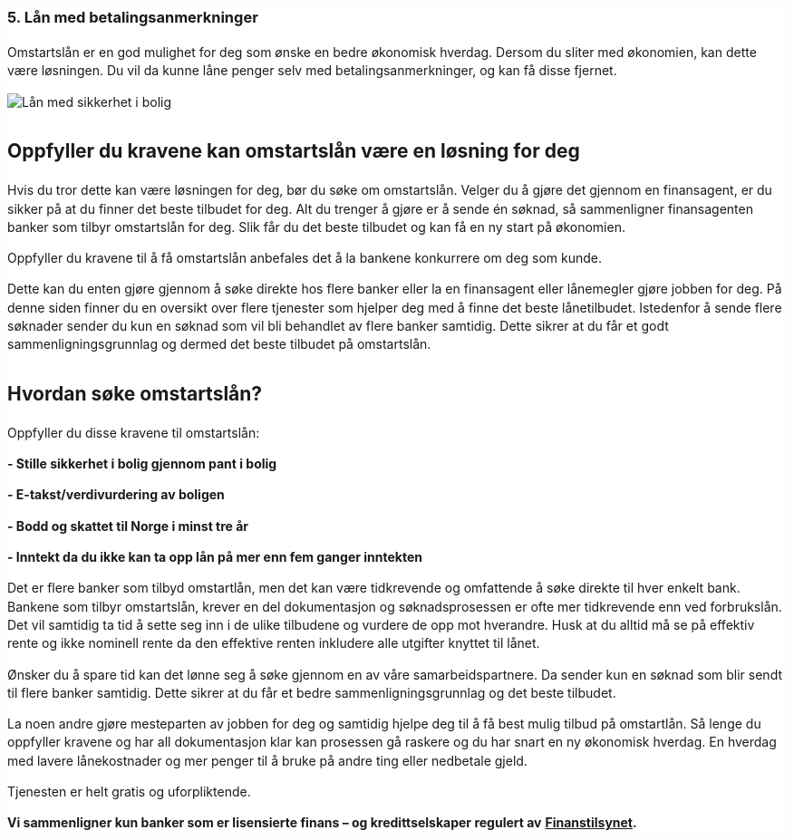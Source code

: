 ### 5. Lån med betalingsanmerkninger

Omstartslån er en god mulighet for deg som ønske en bedre økonomisk hverdag. Dersom du sliter med økonomien, kan dette være løsningen. Du vil da kunne låne penger selv med betalingsanmerkninger, og kan få disse fjernet.

![Lån med sikkerhet i bolig](/refinansiering/img/omstartslan-1.jpg "Omstartslån")

## Oppfyller du kravene kan omstartslån være en løsning for deg

Hvis du tror dette kan være løsningen for deg, bør du søke om omstartslån. Velger du å gjøre det gjennom en finansagent, er du sikker på at du finner det beste tilbudet for deg. Alt du trenger å gjøre er å sende én søknad, så sammenligner finansagenten banker som tilbyr omstartslån for deg. Slik får du det beste tilbudet og kan få en ny start på økonomien.

Oppfyller du kravene til å få omstartslån anbefales det å la bankene konkurrere om deg som kunde.

Dette kan du enten gjøre gjennom å søke direkte hos flere banker eller la en finansagent eller lånemegler gjøre jobben for deg. På denne siden finner du en oversikt over flere tjenester som hjelper deg med å finne det beste lånetilbudet. Istedenfor å sende flere søknader sender du kun en søknad som vil bli behandlet av flere banker samtidig. Dette sikrer at du får et godt sammenligningsgrunnlag og dermed det beste tilbudet på omstartslån.

## Hvordan søke omstartslån?

Oppfyller du disse kravene til omstartslån:

**- Stille sikkerhet i bolig gjennom pant i bolig**

**- E-takst/verdivurdering av boligen**

**- Bodd og skattet til Norge i minst tre år**

**- Inntekt da du ikke kan ta opp lån på mer enn fem ganger inntekten**

Det er flere banker som tilbyd omstartlån, men det kan være tidkrevende og omfattende å søke direkte til hver enkelt bank. Bankene som tilbyr omstartslån, krever en del dokumentasjon og søknadsprosessen er ofte mer tidkrevende enn ved forbrukslån. Det vil samtidig ta tid å sette seg inn i de ulike tilbudene og vurdere de opp mot hverandre. Husk at du alltid må se på effektiv rente og ikke nominell rente da den effektive renten inkludere alle utgifter knyttet til lånet.

Ønsker du å spare tid kan det lønne seg å søke gjennom en av våre samarbeidspartnere. Da sender kun en søknad som blir sendt til flere banker samtidig. Dette sikrer at du får et bedre sammenligningsgrunnlag og det beste tilbudet.

La noen andre gjøre mesteparten av jobben for deg og samtidig hjelpe deg til å få best mulig tilbud på omstartlån. Så lenge du oppfyller kravene og har all dokumentasjon klar kan prosessen gå raskere og du har snart en ny økonomisk hverdag. En hverdag med lavere lånekostnader og mer penger til å bruke på andre ting eller nedbetale gjeld.

Tjenesten er helt gratis og uforpliktende.

**Vi sammenligner kun banker som er lisensierte finans – og kredittselskaper regulert av** [**Finanstilsynet**](http://www.finanstilsynet.no/)**.**
